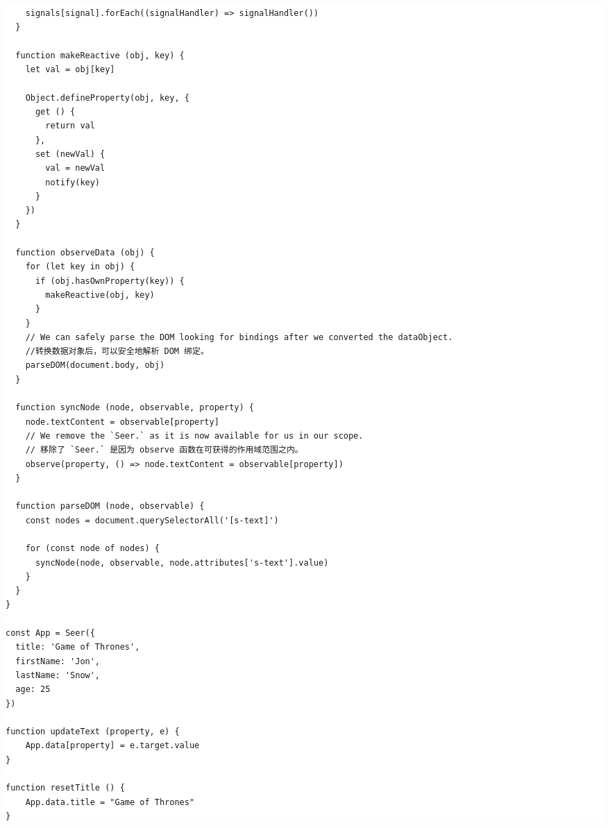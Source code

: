 ```
    signals[signal].forEach((signalHandler) => signalHandler())
  }

  function makeReactive (obj, key) {
    let val = obj[key]

    Object.defineProperty(obj, key, {
      get () {
        return val
      },
      set (newVal) {
        val = newVal
        notify(key)
      }
    })
  }

  function observeData (obj) {
    for (let key in obj) {
      if (obj.hasOwnProperty(key)) {
        makeReactive(obj, key)
      }
    }
    // We can safely parse the DOM looking for bindings after we converted the dataObject.
    //转换数据对象后，可以安全地解析 DOM 绑定。
    parseDOM(document.body, obj)
  }

  function syncNode (node, observable, property) {
    node.textContent = observable[property]
    // We remove the `Seer.` as it is now available for us in our scope.
    // 移除了 `Seer.` 是因为 observe 函数在可获得的作用域范围之内。
    observe(property, () => node.textContent = observable[property])
  }

  function parseDOM (node, observable) {
    const nodes = document.querySelectorAll('[s-text]')

    for (const node of nodes) {
      syncNode(node, observable, node.attributes['s-text'].value)
    }
  }
}

const App = Seer({
  title: 'Game of Thrones',
  firstName: 'Jon',
  lastName: 'Snow',
  age: 25
})

function updateText (property, e) {
	App.data[property] = e.target.value
}

function resetTitle () {
	App.data.title = "Game of Thrones"
}
```
